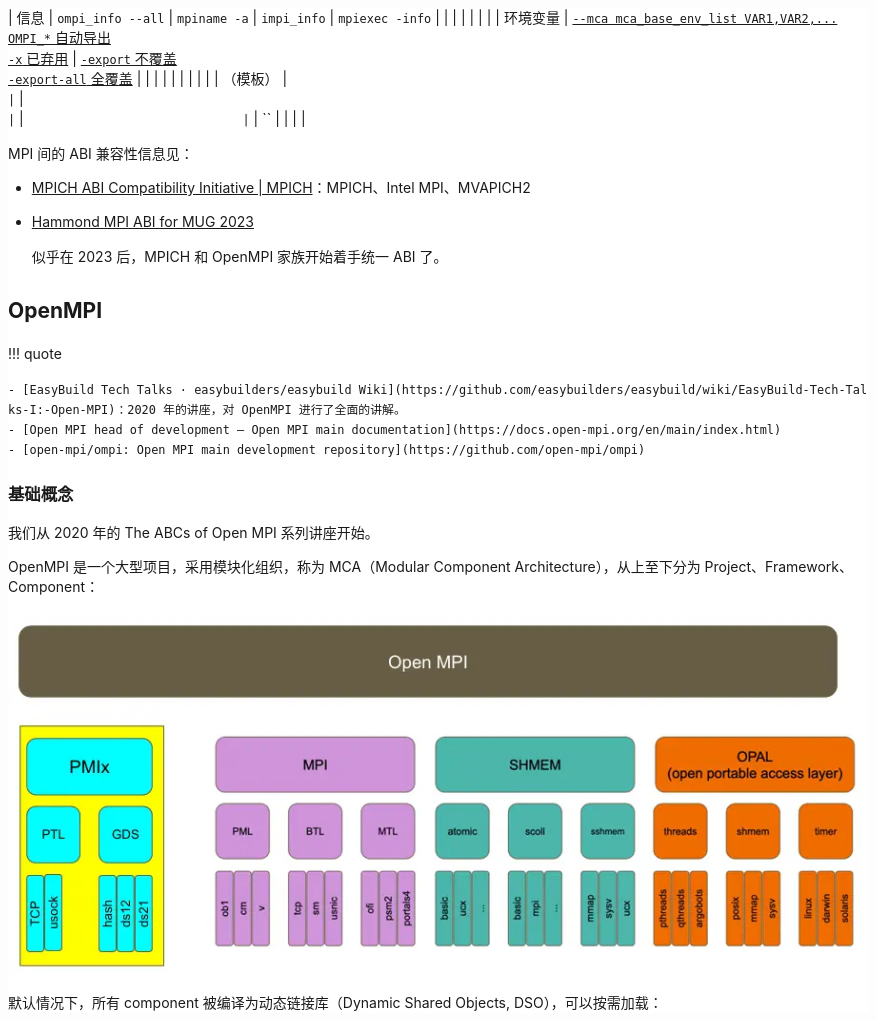 | 信息          | `ompi_info --all`                                                                                                                                                                | `mpiname -a`                                                                                                                                                                                       | `impi_info`                                                                                                                       | `mpiexec -info`                                                                       |                                  |              |              |     |     |     |
| 环境变量      | [`--mca mca_base_env_list VAR1,VAR2,...`<br>`OMPI_*` 自动导出<br>`-x` 已弃用](https://docs.open-mpi.org/en/v5.0.x/man-openmpi/man1/mpirun.1.html#exported-environment-variables) | [`-export` 不覆盖<br>`-export-all` 全覆盖](http://mvapich.cse.ohio-state.edu/static/media/mvapich/mvapich2-userguide.html#x1-550006.2)                                                             |                                                                                                                                   |                                                                                       |                                  |              |              |     |     |     |
| （模板）      | ``                                                                                                                                                                               | ``                                                                                                                                                                                                 | ``                                                                                                                                | ``                                                                                    | ``                               | ``           | ``           |     |     |     |

MPI 间的 ABI 兼容性信息见：

- [MPICH ABI Compatibility Initiative | MPICH](https://www.mpich.org/abi/)：MPICH、Intel MPI、MVAPICH2
- [Hammond MPI ABI for MUG 2023](http://mug.mvapich.cse.ohio-state.edu/static/media/mug/presentations/23/HammondMPIABIforMUG2023.pdf)

    似乎在 2023 后，MPICH 和 OpenMPI 家族开始着手统一 ABI 了。

## OpenMPI

!!! quote

    - [EasyBuild Tech Talks · easybuilders/easybuild Wiki](https://github.com/easybuilders/easybuild/wiki/EasyBuild-Tech-Talks-I:-Open-MPI)：2020 年的讲座，对 OpenMPI 进行了全面的讲解。
    - [Open MPI head of development — Open MPI main documentation](https://docs.open-mpi.org/en/main/index.html)
    - [open-mpi/ompi: Open MPI main development repository](https://github.com/open-mpi/ompi)

### 基础概念

我们从 2020 年的 The ABCs of Open MPI 系列讲座开始。

OpenMPI 是一个大型项目，采用模块化组织，称为 MCA（Modular Component Architecture），从上至下分为 Project、Framework、Component：

![ompi/mca](mpi.assets/ompi/mca.webp)

默认情况下，所有 component 被编译为动态链接库（Dynamic Shared Objects, DSO），可以按需加载：
